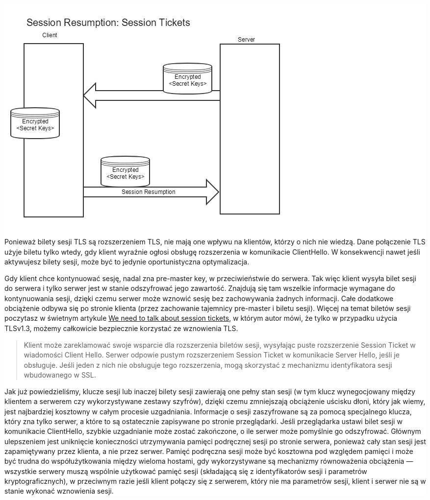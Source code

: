   <img src="/assets/img/posts/tls_session_tickets.png">
</p>

Ponieważ bilety sesji TLS są rozszerzeniem TLS, nie mają one wpływu na klientów, którzy o nich nie wiedzą. Dane połączenie TLS użyje biletu tylko wtedy, gdy klient wyraźnie ogłosi obsługę rozszerzenia w komunikacie <span class="h-b">ClientHello</span>. W konsekwencji nawet jeśli aktywujesz bilety sesji, może być to jedynie oportunistyczna optymalizacja.

Gdy klient chce kontynuować sesję, nadal zna pre-master key, w przeciwieństwie do serwera. Tak więc klient wysyła bilet sesji do serwera i tylko serwer jest w stanie odszyfrować jego zawartość. Znajdują się tam wszelkie informacje wymagane do kontynuowania sesji, dzięki czemu serwer może wznowić sesję bez zachowywania żadnych informacji. Całe dodatkowe obciążenie odbywa się po stronie klienta (przez zachowanie tajemnicy pre-master i biletu sesji). Więcej na temat biletów sesji poczytasz w świetnym artykule [We need to talk about session tickets](https://blog.filippo.io/we-need-to-talk-about-session-tickets/), w którym autor mówi, że tylko w przypadku użycia TLSv1.3, możemy całkowicie bezpiecznie korzystać ze wznowienia TLS.

  > Klient może zareklamować swoje wsparcie dla rozszerzenia biletów sesji, wysyłając puste rozszerzenie <span class="h-b">Session Ticket</span> w wiadomości <span class="h-b">Client Hello</span>. Serwer odpowie pustym rozszerzeniem <span class="h-b">Session Ticket</span> w komunikacie <span class="h-b">Server Hello</span>, jeśli je obsługuje. Jeśli jeden z nich nie obsługuje tego rozszerzenia, mogą skorzystać z mechanizmu identyfikatora sesji wbudowanego w SSL.

Jak już powiedzieliśmy, klucze sesji lub inaczej bilety sesji zawierają one pełny stan sesji (w tym klucz wynegocjowany między klientem a serwerem czy wykorzystywane zestawy szyfrów), dzięki czemu zmniejszają obciążenie uścisku dłoni, który jak wiemy, jest najbardziej kosztowny w całym procesie uzgadniania. Informacje o sesji zaszyfrowane są za pomocą specjalnego klucza, który zna tylko serwer, a które to są ostatecznie zapisywane po stronie przeglądarki. Jeśli przeglądarka ustawi bilet sesji w komunikacie <span class="h-b">ClientHello</span>, szybkie uzgadnianie może zostać zakończone, o ile serwer może pomyślnie go odszyfrować. Głównym ulepszeniem jest uniknięcie konieczności utrzymywania pamięci podręcznej sesji po stronie serwera, ponieważ cały stan sesji jest zapamiętywany przez klienta, a nie przez serwer. Pamięć podręczna sesji może być kosztowna pod względem pamięci i może być trudna do współużytkowania między wieloma hostami, gdy wykorzystywane są mechanizmy równoważenia obciążenia — wszystkie serwery muszą wspólnie użytkować pamięć sesji (składającą się z identyfikatorów sesji i parametrów kryptograficznych), w przeciwnym razie jeśli klient połączy się z serwerem, który nie ma parametrów sesji, klient i serwer nie są w stanie wykonać wznowienia sesji.
